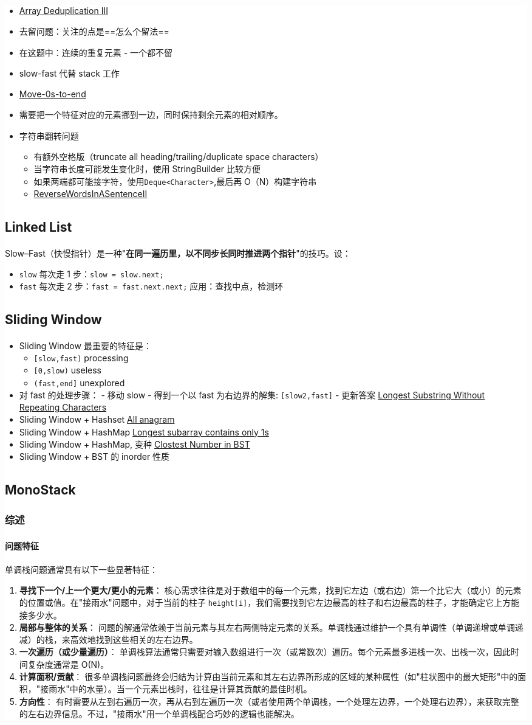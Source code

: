   - [Array Deduplication III](/algorithmnnotes/array-deduplication-iii.html)
  - 去留问题：关注的点是==怎么个留法==
  - 在这题中：连续的重复元素 - 一个都不留
  - slow-fast 代替 stack 工作

- [Move-0s-to-end](/algorithmnnotes/move-0s-to-end.html)
- 需要把一个特征对应的元素挪到一边，同时保持剩余元素的相对顺序。

- 字符串翻转问题
  - 有额外空格版（truncate all heading/trailing/duplicate space characters）
  - 当字符串长度可能发生变化时，使用 StringBuilder 比较方便
  - 如果两端都可能接字符，使用`Deque<Character>`,最后再 O（N）构建字符串
  - [ReverseWordsInASentenceII](/algorithmnnotes/reversewordsinasentenceii.html)

## Linked List

Slow–Fast（快慢指针）是一种"**在同一遍历里，以不同步长同时推进两个指针**"的技巧。设：

- `slow` 每次走 1 步：`slow = slow.next;`
- `fast` 每次走 2 步：`fast = fast.next.next;`
  应用：查找中点，检测环

## Sliding Window

- Sliding Window 最重要的特征是：
  - `[slow,fast)` processing
  - `[0,slow)` useless
  - `(fast,end]` unexplored
- 对 fast 的处理步骤： - 移动 slow - 得到一个以 fast 为右边界的解集: `[slow2,fast]` - 更新答案
  [Longest Substring Without Repeating Characters](/algorithmnnotes/longest-substring-without-repeating-characters.html)
- Sliding Window + Hashset
  [All anagram](/algorithmnnotes/all-anagram.html)
- Sliding Window + HashMap
  [Longest subarray contains only 1s](/algorithmnnotes/longest-subarray-contains-only-1s.html)
- Sliding Window + HashMap, 变种
  [Clostest Number in BST](/algorithmnnotes/clostest-number-in-bst.html)
- Sliding Window + BST 的 inorder 性质

## MonoStack

### 综述

#### 问题特征

单调栈问题通常具有以下一些显著特征：

1. **寻找下一个/上一个更大/更小的元素**： 核心需求往往是对于数组中的每一个元素，找到它左边（或右边）第一个比它大（或小）的元素的位置或值。在"接雨水"问题中，对于当前的柱子 `height[i]`，我们需要找到它左边最高的柱子和右边最高的柱子，才能确定它上方能接多少水。
2. **局部与整体的关系**： 问题的解通常依赖于当前元素与其左右两侧特定元素的关系。单调栈通过维护一个具有单调性（单调递增或单调递减）的栈，来高效地找到这些相关的左右边界。
3. **一次遍历（或少量遍历）**： 单调栈算法通常只需要对输入数组进行一次（或常数次）遍历。每个元素最多进栈一次、出栈一次，因此时间复杂度通常是 O(N)。
4. **计算面积/贡献**： 很多单调栈问题最终会归结为计算由当前元素和其左右边界所形成的区域的某种属性（如"柱状图中的最大矩形"中的面积，"接雨水"中的水量）。当一个元素出栈时，往往是计算其贡献的最佳时机。
5. **方向性**： 有时需要从左到右遍历一次，再从右到左遍历一次（或者使用两个单调栈，一个处理左边界，一个处理右边界），来获取完整的左右边界信息。不过，"接雨水"用一个单调栈配合巧妙的逻辑也能解决。
